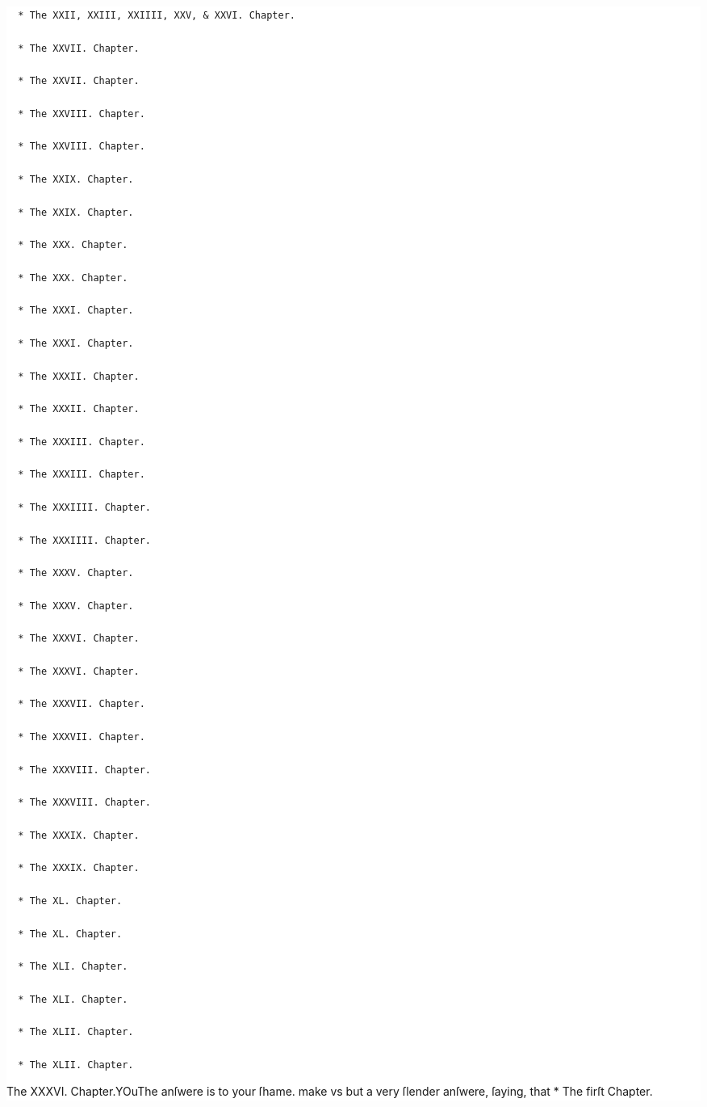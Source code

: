       * The XXII, XXIII, XXIIII, XXV, & XXVI. Chapter.

      * The XXVII. Chapter.

      * The XXVII. Chapter.

      * The XXVIII. Chapter.

      * The XXVIII. Chapter.

      * The XXIX. Chapter.

      * The XXIX. Chapter.

      * The XXX. Chapter.

      * The XXX. Chapter.

      * The XXXI. Chapter.

      * The XXXI. Chapter.

      * The XXXII. Chapter.

      * The XXXII. Chapter.

      * The XXXIII. Chapter.

      * The XXXIII. Chapter.

      * The XXXIIII. Chapter.

      * The XXXIIII. Chapter.

      * The XXXV. Chapter.

      * The XXXV. Chapter.

      * The XXXVI. Chapter.

      * The XXXVI. Chapter.

      * The XXXVII. Chapter.

      * The XXXVII. Chapter.

      * The XXXVIII. Chapter.

      * The XXXVIII. Chapter.

      * The XXXIX. Chapter.

      * The XXXIX. Chapter.

      * The XL. Chapter.

      * The XL. Chapter.

      * The XLI. Chapter.

      * The XLI. Chapter.

      * The XLII. Chapter.

      * The XLII. Chapter.
The XXXVI. Chapter.YOuThe anſwere is to your ſhame. make vs but a very ſlender anſwere, ſaying, that
      * The firſt Chapter.
